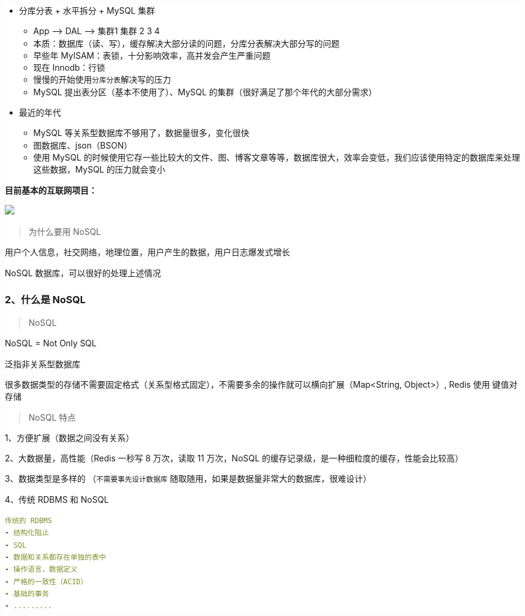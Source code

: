 

- 分库分表 + 水平拆分 + MySQL 集群
  - App --> DAL --> 集群1 集群 2 3 4
  - 本质：数据库（读、写），缓存解决大部分读的问题，分库分表解决大部分写的问题
  - 早些年 MyISAM：表锁，十分影响效率，高并发会产生严重问题
  - 现在 Innodb：行锁
  - 慢慢的开始使用`分库分表`解决写的压力
  - MySQL 提出表分区（基本不使用了）、MySQL 的集群（很好满足了那个年代的大部分需求）





- 最近的年代
  - MySQL 等关系型数据库不够用了，数据量很多，变化很快
  - 图数据库、json（BSON）
  - 使用 MySQL 的时候使用它存一些比较大的文件、图、博客文章等等，数据库很大，效率会变低，我们应该使用特定的数据库来处理这些数据，MySQL 的压力就会变小



**目前基本的互联网项目：**

![](https://naivekyo.oss-cn-hangzhou.aliyuncs.com/blog%27image/test.png)



> 为什么要用 NoSQL

用户个人信息，社交网络，地理位置，用户产生的数据，用户日志爆发式增长

NoSQL 数据库，可以很好的处理上述情况



### 2、什么是 NoSQL

> NoSQL

NoSQL = Not Only SQL

泛指非关系型数据库

很多数据类型的存储不需要固定格式（关系型格式固定），不需要多余的操作就可以横向扩展（Map<String, Object>）, Redis 使用 键值对 存储



> NoSQL 特点

1、方便扩展（数据之间没有关系）

2、大数据量，高性能（Redis 一秒写 8 万次，读取 11 万次，NoSQL 的缓存记录级，是一种细粒度的缓存，性能会比较高）

3、数据类型是多样的 （`不需要事先设计数据库` 随取随用，如果是数据量非常大的数据库，很难设计）

4、传统 RDBMS 和 NoSQL

```yaml
传统的 RDBMS
- 结构化阻止
- SQL
- 数据和关系都存在单独的表中
- 操作语言，数据定义
- 严格的一致性（ACID）
- 基础的事务
- .........
```
